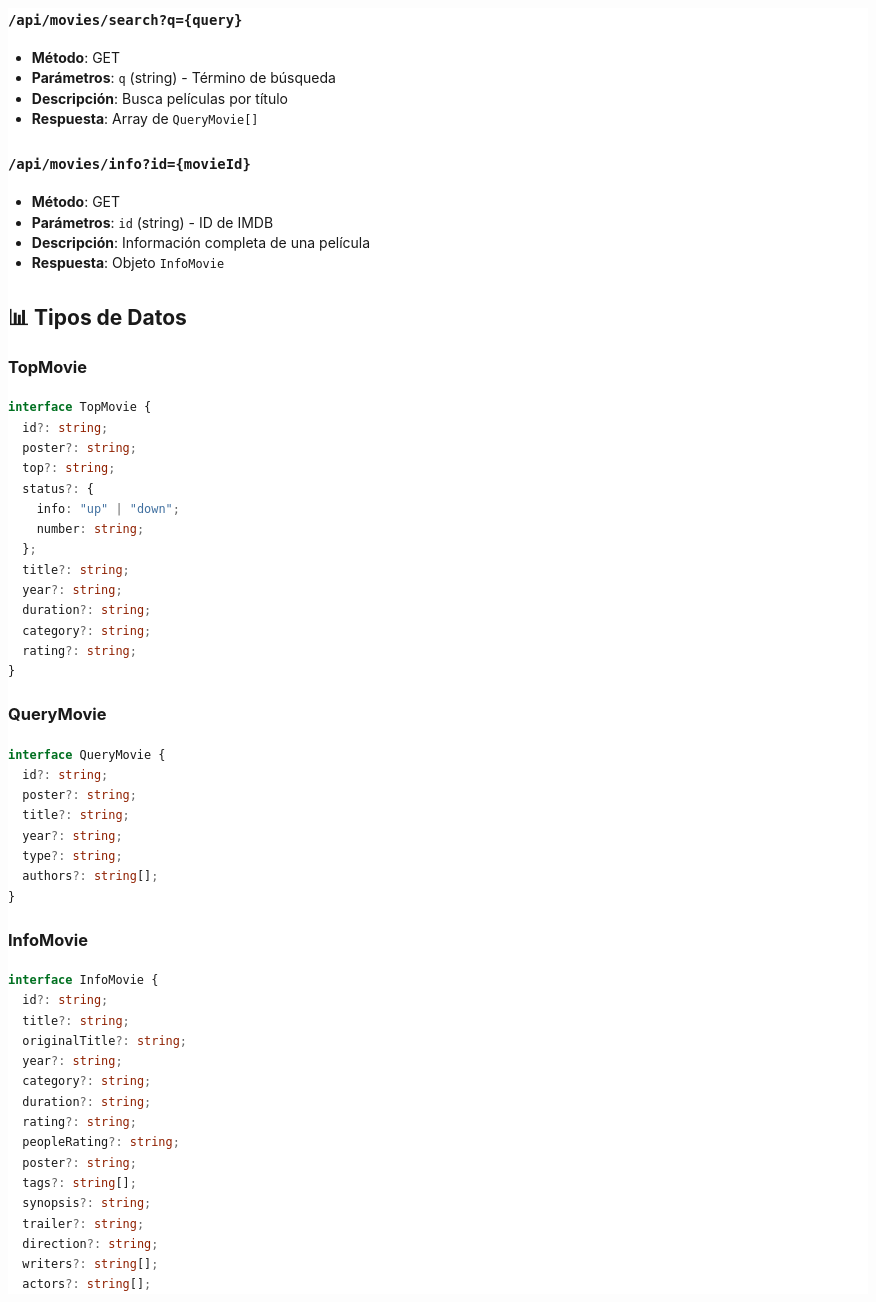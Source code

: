 ### `/api/movies/search?q={query}`
- **Método**: GET
- **Parámetros**: `q` (string) - Término de búsqueda
- **Descripción**: Busca películas por título
- **Respuesta**: Array de `QueryMovie[]`

### `/api/movies/info?id={movieId}`
- **Método**: GET
- **Parámetros**: `id` (string) - ID de IMDB
- **Descripción**: Información completa de una película
- **Respuesta**: Objeto `InfoMovie`

## 📊 Tipos de Datos

### TopMovie
```typescript
interface TopMovie {
  id?: string;
  poster?: string;
  top?: string;
  status?: {
    info: "up" | "down";
    number: string;
  };
  title?: string;
  year?: string;
  duration?: string;
  category?: string;
  rating?: string;
}
```

### QueryMovie
```typescript
interface QueryMovie {
  id?: string;
  poster?: string;
  title?: string;
  year?: string;
  type?: string;
  authors?: string[];
}
```

### InfoMovie
```typescript
interface InfoMovie {
  id?: string;
  title?: string;
  originalTitle?: string;
  year?: string;
  category?: string;
  duration?: string;
  rating?: string;
  peopleRating?: string;
  poster?: string;
  tags?: string[];
  synopsis?: string;
  trailer?: string;
  direction?: string;
  writers?: string[];
  actors?: string[];
```